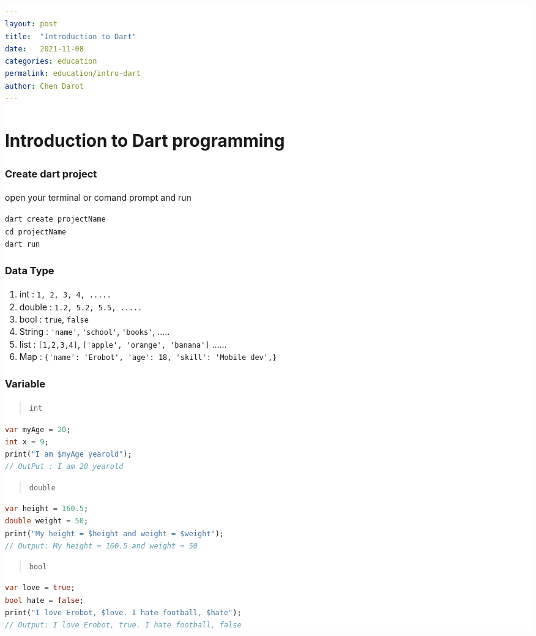 ```yaml
---
layout: post
title:  "Introduction to Dart"
date:   2021-11-08
categories: education
permalink: education/intro-dart
author: Chen Darot
---
```


# Introduction to Dart programming
### Create dart project
open your terminal or comand prompt and run
```shell
dart create projectName
cd projectName
dart run
```

### Data Type
1. int    : `1, 2, 3, 4, ..... `
2. double : `1.2, 5.2, 5.5, .....`
3. bool   : `true`, `false`
4. String : `'name'`, `'school'`, `'books'`, ..... 
5. list   : `[1,2,3,4]`, `['apple', 'orange', 'banana']` ......
6. Map    : `{'name': 'Erobot', 'age': 18, 'skill': 'Mobile dev',}`

### Variable
> `int`
```dart
var myAge = 20;
int x = 9;
print("I am $myAge yearold"); 
// OutPut : I am 20 yearold
```

> `double`
```dart
var height = 160.5;
double weight = 50;
print("My height = $height and weight = $weight");
// Output: My height = 160.5 and weight = 50
```

> `bool`
```dart
var love = true;
bool hate = false;
print("I love Erobot, $love. I hate football, $hate");
// Output: I love Erobot, true. I hate football, false
```
